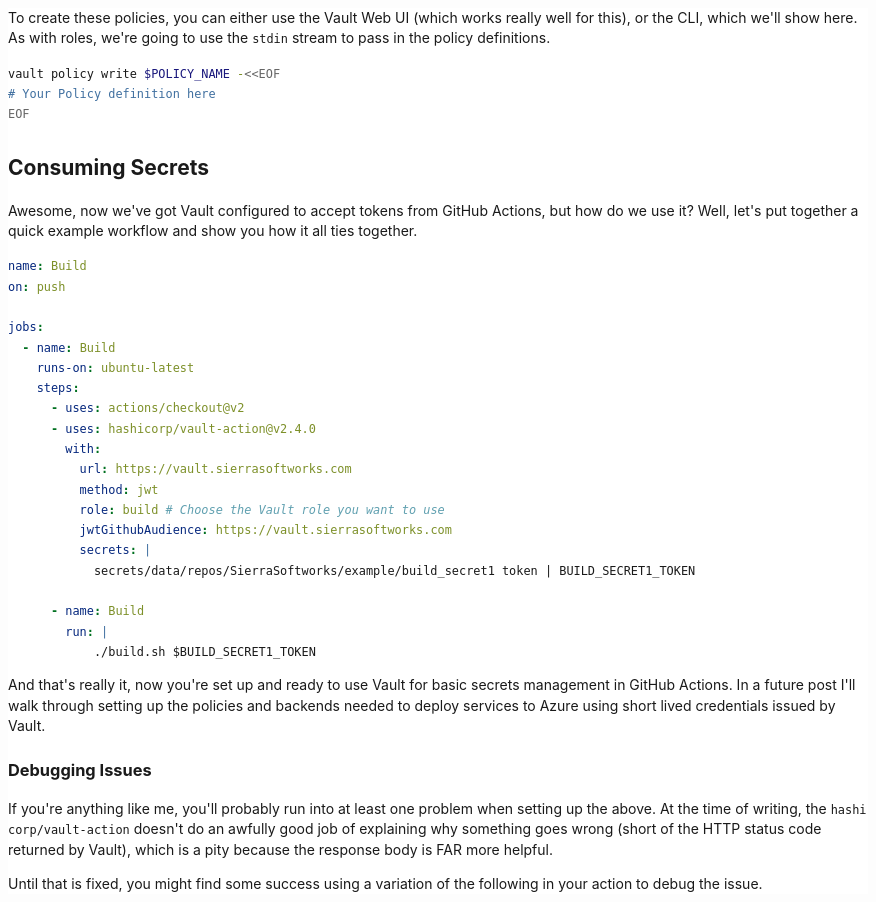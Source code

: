 To create these policies, you can either use the Vault Web UI (which works really well for this), or the CLI, which we'll show here. As with roles, we're
going to use the `stdin` stream to pass in the policy definitions.

```bash
vault policy write $POLICY_NAME -<<EOF
# Your Policy definition here
EOF
```

## Consuming Secrets
Awesome, now we've got Vault configured to accept tokens from GitHub Actions,
but how do we use it? Well, let's put together a quick example workflow and
show you how it all ties together.

```yaml
name: Build
on: push

jobs:
  - name: Build
    runs-on: ubuntu-latest
    steps:
      - uses: actions/checkout@v2
      - uses: hashicorp/vault-action@v2.4.0
        with:
          url: https://vault.sierrasoftworks.com
          method: jwt
          role: build # Choose the Vault role you want to use
          jwtGithubAudience: https://vault.sierrasoftworks.com
          secrets: |
            secrets/data/repos/SierraSoftworks/example/build_secret1 token | BUILD_SECRET1_TOKEN

      - name: Build
        run: |
            ./build.sh $BUILD_SECRET1_TOKEN
```

And that's really it, now you're set up and ready to use Vault for basic
secrets management in GitHub Actions. In a future post I'll walk through
setting up the policies and backends needed to deploy services to Azure
using short lived credentials issued by Vault.

### Debugging Issues
If you're anything like me, you'll probably run into at least one problem when setting up the above.
At the time of writing, the `hashicorp/vault-action` doesn't do an awfully good job of explaining
why something goes wrong (short of the HTTP status code returned by Vault), which is a pity because
the response body is FAR more helpful.

Until that is fixed, you might find some success using a variation of the following in your action
to debug the issue.
